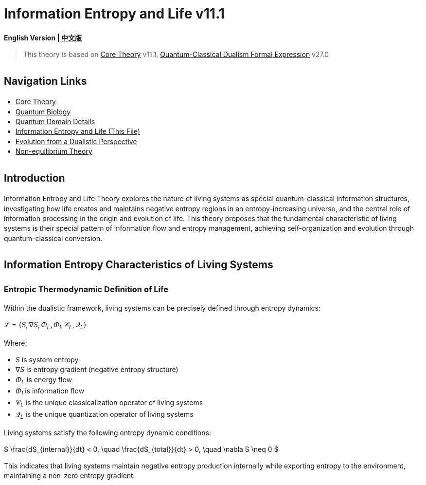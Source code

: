# Information Entropy and Life v11.1

**English Version | [中文版](formal_theory_entropy_life.md)**

> This theory is based on [Core Theory](../core_en.md) v11.1, [Quantum-Classical Dualism Formal Expression](../formal_theory_core_en.md) v27.0

## Navigation Links

- [Core Theory](../formal_theory_core_en.md)
- [Quantum Biology](formal_theory_quantum_biology_en.md)
- [Quantum Domain Details](formal_theory_quantum_domain_en.md)
- [Information Entropy and Life (This File)](formal_theory_entropy_life_en.md)
- [Evolution from a Dualistic Perspective](formal_theory_evolution_en.md)
- [Non-equilibrium Theory](formal_theory_nonequilibrium_en.md)

## Introduction

Information Entropy and Life Theory explores the nature of living systems as special quantum-classical information structures, investigating how life creates and maintains negative entropy regions in an entropy-increasing universe, and the central role of information processing in the origin and evolution of life. This theory proposes that the fundamental characteristic of living systems is their special pattern of information flow and entropy management, achieving self-organization and evolution through quantum-classical conversion.

## Information Entropy Characteristics of Living Systems

### Entropic Thermodynamic Definition of Life

Within the dualistic framework, living systems can be precisely defined through entropy dynamics:

$`
\mathcal{L} = \{S, \nabla S, \Phi_E, \Phi_I, \mathcal{C}_L, \mathcal{Q}_L\}
`$

Where:
- $`S`$ is system entropy
- $`\nabla S`$ is entropy gradient (negative entropy structure)
- $`\Phi_E`$ is energy flow
- $`\Phi_I`$ is information flow
- $`\mathcal{C}_L`$ is the unique classicalization operator of living systems
- $`\mathcal{Q}_L`$ is the unique quantization operator of living systems

Living systems satisfy the following entropy dynamic conditions:

$`
\frac{dS_{internal}}{dt} < 0, \quad \frac{dS_{total}}{dt} > 0, \quad \nabla S \neq 0
`$

This indicates that living systems maintain negative entropy production internally while exporting entropy to the environment, maintaining a non-zero entropy gradient.
